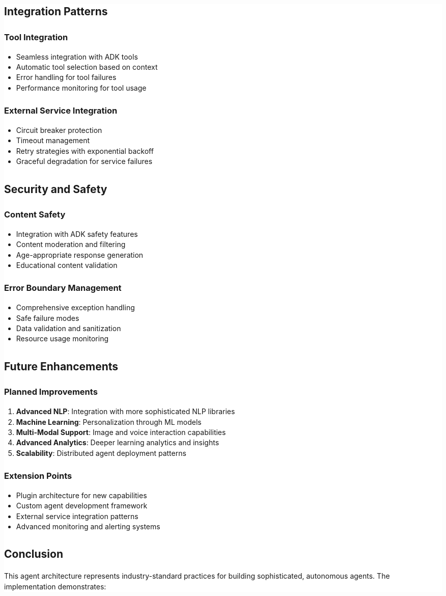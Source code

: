 ## Integration Patterns

### Tool Integration
- Seamless integration with ADK tools
- Automatic tool selection based on context
- Error handling for tool failures
- Performance monitoring for tool usage

### External Service Integration
- Circuit breaker protection
- Timeout management
- Retry strategies with exponential backoff
- Graceful degradation for service failures

## Security and Safety

### Content Safety
- Integration with ADK safety features
- Content moderation and filtering
- Age-appropriate response generation
- Educational content validation

### Error Boundary Management
- Comprehensive exception handling
- Safe failure modes
- Data validation and sanitization
- Resource usage monitoring

## Future Enhancements

### Planned Improvements
1. **Advanced NLP**: Integration with more sophisticated NLP libraries
2. **Machine Learning**: Personalization through ML models
3. **Multi-Modal Support**: Image and voice interaction capabilities
4. **Advanced Analytics**: Deeper learning analytics and insights
5. **Scalability**: Distributed agent deployment patterns

### Extension Points
- Plugin architecture for new capabilities
- Custom agent development framework
- External service integration patterns
- Advanced monitoring and alerting systems

## Conclusion

This agent architecture represents industry-standard practices for building sophisticated, autonomous agents. The implementation demonstrates:
